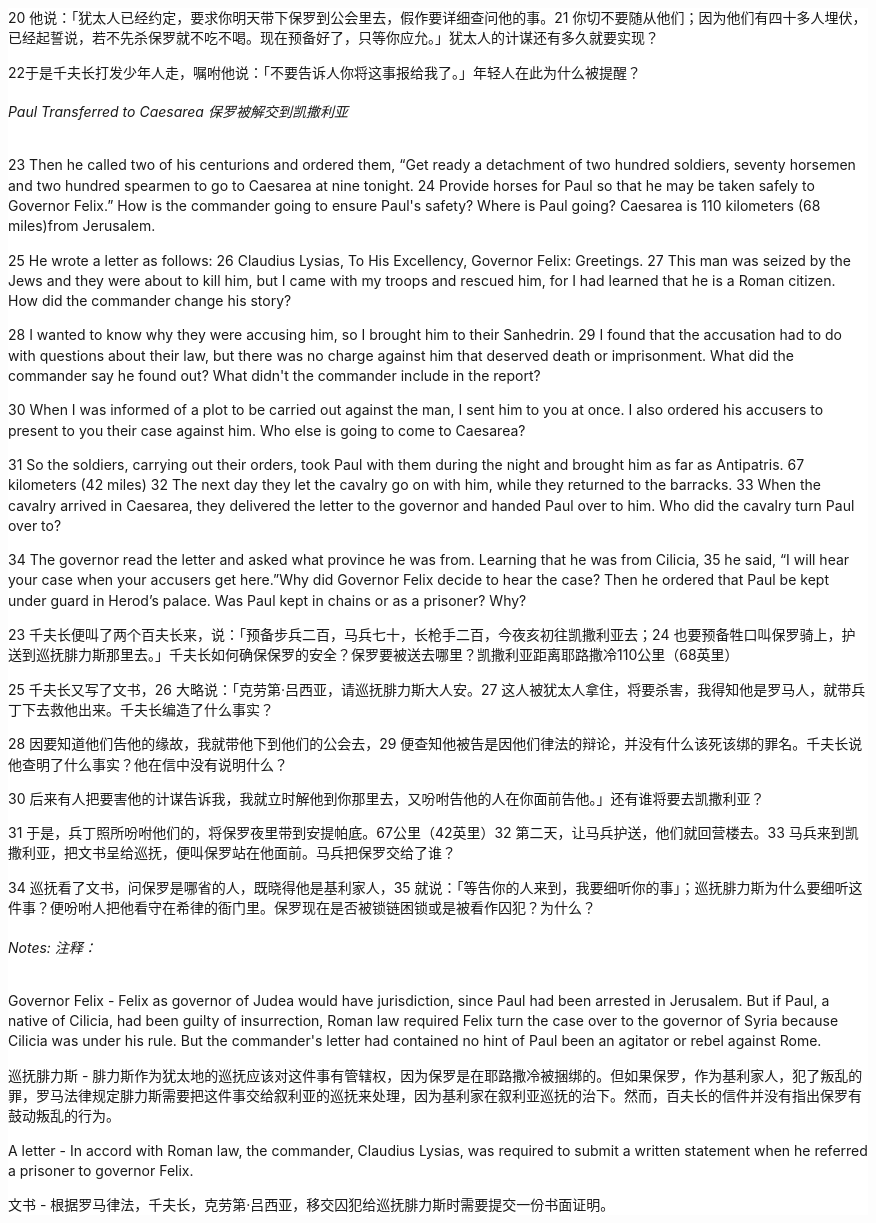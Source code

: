20 他说：「犹太人已经约定，要求你明天带下保罗到公会里去，假作要详细查问他的事。21 你切不要随从他们；因为他们有四十多人埋伏，已经起誓说，若不先杀保罗就不吃不喝。现在预备好了，只等你应允。」犹太人的计谋还有多久就要实现？

22于是千夫长打发少年人走，嘱咐他说：「不要告诉人你将这事报给我了。」年轻人在此为什么被提醒？
   
###### Paul Transferred to Caesarea 保罗被解交到凯撒利亚

23 Then he called two of his centurions and ordered them, “Get ready a detachment of two hundred soldiers, seventy horsemen and two hundred spearmen to go to Caesarea at nine tonight. 24 Provide horses for Paul so that he may be taken safely to Governor Felix.” How is the commander going to ensure Paul's safety? Where is Paul going? Caesarea is 110 kilometers (68 miles)from Jerusalem.

25 He wrote a letter as follows: 26 Claudius Lysias, To His Excellency, Governor Felix: Greetings. 27 This man was seized by the Jews and they were about to kill him, but I came with my troops and rescued him, for I had learned that he is a Roman citizen. How did the commander change his story?  

28 I wanted to know why they were accusing him, so I brought him to their Sanhedrin. 29 I found that the accusation had to do with questions about their law, but there was no charge against him that deserved death or imprisonment. What did the commander say he found out?  What didn't the commander include in the report? 

30 When I was informed of a plot to be carried out against the man, I sent him to you at once. I also ordered his accusers to present to you their case against him. Who else is going to come to Caesarea?

31 So the soldiers, carrying out their orders, took Paul with them during the night and brought him as far as Antipatris. 67 kilometers (42 miles) 32 The next day they let the cavalry go on with him, while they returned to the barracks. 33 When the cavalry arrived in Caesarea, they delivered the letter to the governor and handed Paul over to him. Who did the cavalry turn Paul over to? 

34 The governor read the letter and asked what province he was from. Learning that he was from Cilicia, 35 he said, “I will hear your case when your accusers get here.”Why did Governor Felix decide to hear the case? Then he ordered that Paul be kept under guard in Herod’s palace. Was Paul kept in chains or as a prisoner? Why?


23 千夫长便叫了两个百夫长来，说：「预备步兵二百，马兵七十，长枪手二百，今夜亥初往凯撒利亚去；24 也要预备牲口叫保罗骑上，护送到巡抚腓力斯那里去。」千夫长如何确保保罗的安全？保罗要被送去哪里？凯撒利亚距离耶路撒冷110公里（68英里）

25 千夫长又写了文书，26 大略说：「克劳第·吕西亚，请巡抚腓力斯大人安。27 这人被犹太人拿住，将要杀害，我得知他是罗马人，就带兵丁下去救他出来。千夫长编造了什么事实？

28 因要知道他们告他的缘故，我就带他下到他们的公会去，29 便查知他被告是因他们律法的辩论，并没有什么该死该绑的罪名。千夫长说他查明了什么事实？他在信中没有说明什么？

30 后来有人把要害他的计谋告诉我，我就立时解他到你那里去，又吩咐告他的人在你面前告他。」还有谁将要去凯撒利亚？

31 于是，兵丁照所吩咐他们的，将保罗夜里带到安提帕底。67公里（42英里）32 第二天，让马兵护送，他们就回营楼去。33 马兵来到凯撒利亚，把文书呈给巡抚，便叫保罗站在他面前。马兵把保罗交给了谁？

34 巡抚看了文书，问保罗是哪省的人，既晓得他是基利家人，35 就说：「等告你的人来到，我要细听你的事」；巡抚腓力斯为什么要细听这件事？便吩咐人把他看守在希律的衙门里。保罗现在是否被锁链困锁或是被看作囚犯？为什么？
       
###### Notes: 注释：

Governor Felix - Felix as governor of Judea would have jurisdiction, since Paul had been arrested in Jerusalem. But if Paul, a native of Cilicia, had been guilty of insurrection, Roman law required Felix turn the case over to the governor of Syria because Cilicia was under his rule. But the commander's letter had contained no hint of Paul been an agitator or rebel against Rome.


巡抚腓力斯 - 腓力斯作为犹太地的巡抚应该对这件事有管辖权，因为保罗是在耶路撒冷被捆绑的。但如果保罗，作为基利家人，犯了叛乱的罪，罗马法律规定腓力斯需要把这件事交给叙利亚的巡抚来处理，因为基利家在叙利亚巡抚的治下。然而，百夫长的信件并没有指出保罗有鼓动叛乱的行为。

A letter - In accord with Roman law, the commander, Claudius Lysias, was required to submit a written statement when he referred a prisoner to governor Felix.

文书 - 根据罗马律法，千夫长，克劳第·吕西亚，移交囚犯给巡抚腓力斯时需要提交一份书面证明。
